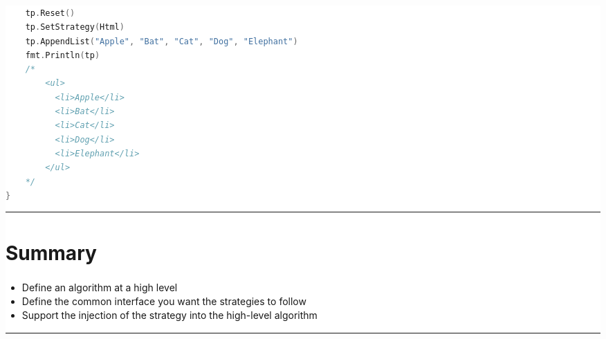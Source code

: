 ```go
	tp.Reset()
	tp.SetStrategy(Html)
	tp.AppendList("Apple", "Bat", "Cat", "Dog", "Elephant")
	fmt.Println(tp)
	/*
		<ul>
		  <li>Apple</li>
		  <li>Bat</li>
		  <li>Cat</li>
		  <li>Dog</li>
		  <li>Elephant</li>
		</ul>
	*/
}
```

---

# Summary

- Define an algorithm at a high level
- Define the common interface you want the strategies to follow
- Support the injection of the strategy into the high-level algorithm

---
